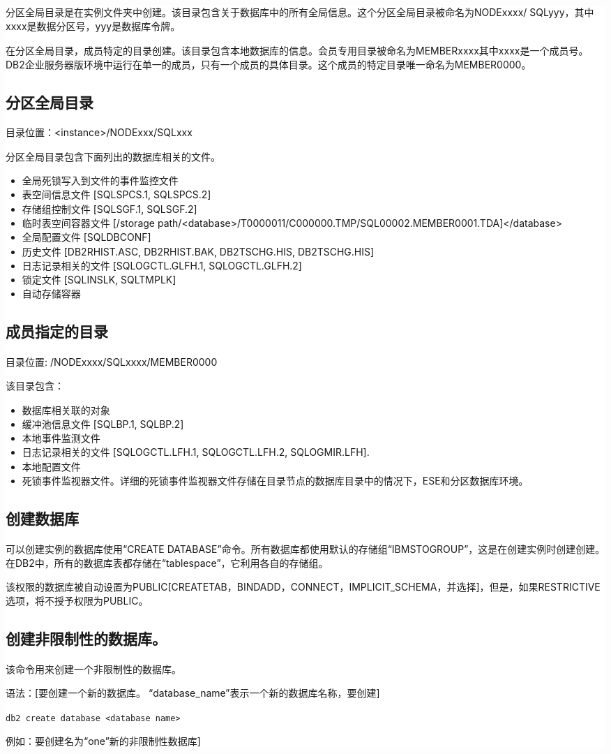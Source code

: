 分区全局目录是在实例文件夹中创建。该目录包含关于数据库中的所有全局信息。这个分区全局目录被命名为NODExxxx/ SQLyyy，其中xxxx是数据分区号，yyy是数据库令牌。

在分区全局目录，成员特定的目录创建。该目录包含本地数据库的信息。会员专用目录被命名为MEMBERxxxx其中xxxx是一个成员号。 DB2企业服务器版环境中运行在单一的成员，只有一个成员的具体目录。这个成员的特定目录唯一命名为MEMBER0000。

## 分区全局目录

目录位置：&lt;instance&gt;/NODExxx/SQLxxx

分区全局目录包含下面列出的数据库相关的文件。

*   全局死锁写入到文件的事件监控文件
*   表空间信息文件 [SQLSPCS.1, SQLSPCS.2]
*   存储组控制文件 [SQLSGF.1, SQLSGF.2]
*   临时表空间容器文件 [/storage path/&lt;database&gt;/T0000011/C000000.TMP/SQL00002.MEMBER0001.TDA]&lt;/database&gt;
*   全局配置文件 [SQLDBCONF]
*   历史文件 [DB2RHIST.ASC, DB2RHIST.BAK, DB2TSCHG.HIS, DB2TSCHG.HIS]
*   日志记录相关的文件 [SQLOGCTL.GLFH.1, SQLOGCTL.GLFH.2]
*   锁定文件 [SQLINSLK, SQLTMPLK]
*   自动存储容器

## 成员指定的目录

目录位置: /NODExxxx/SQLxxxx/MEMBER0000

该目录包含：

*   数据库相关联的对象
*   缓冲池信息文件 [SQLBP.1, SQLBP.2]
*   本地事件监测文件
*   日志记录相关的文件 [SQLOGCTL.LFH.1, SQLOGCTL.LFH.2, SQLOGMIR.LFH].
*   本地配置文件
*   死锁事件监视器文件。详细的死锁事件监视器文件存储在目录节点的数据库目录中的情况下，ESE和分区数据库环境。

## 创建数据库

可以创建实例的数据库使用“CREATE DATABASE”命令。所有数据库都使用默认的存储组“IBMSTOGROUP”，这是在创建实例时创建创建。在DB2中，所有的数据库表都存储在“tablespace”，它利用各自的存储组。

该权限的数据库被自动设置为PUBLIC[CREATETAB，BINDADD，CONNECT，IMPLICIT_SCHEMA，并选择]，但是，如果RESTRICTIVE选项，将不授予权限为PUBLIC。

## 创建非限制性的数据库。

该命令用来创建一个非限制性的数据库。

语法：[要创建一个新的数据库。 “database_name”表示一个新的数据库名称，要创建]

```
db2 create database <database name>
```

例如：要创建名为“one”新的非限制性数据库]
